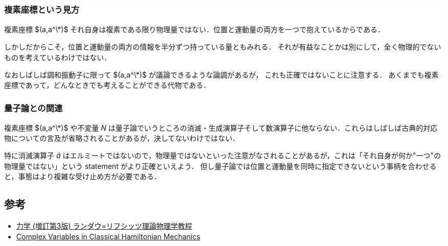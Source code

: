 ### 複素座標という見方

複素座標 $(a,a^\*)$ それ自身は複素である限り物理量ではない．位置と運動量の両方を一つで抱えているからである．

しかしだからこそ，位置と運動量の両方の情報を半分ずつ持っている量ともみれる． それが有益なことかは別にして，全く物理的でないものを考えているわけではない．

なおしばしば調和振動子に限って $(a,a^\*)$ が議論できるような論調があるが， これも正確ではないことに注意する． あくまでも複素座標であって，どんなときでも考えることができる代物である．

### 量子論との関連

複素座標 $(a,a^\*)$ や不変量 $N$ は量子論でいうところの消滅・生成演算子そして数演算子に他ならない．これらはしばしば古典的対応物についての言及が省略されることがあるが，決してないわけではない．

特に消滅演算子 $\hat{a}$ はエルミートではないので，物理量ではないといった注意がなされることがあるが，これは「それ自身が何か"一つ"の物理量ではない」という statement がより正確といえよう． 但し量子論では位置と運動量を同時に指定できないという事柄を合わせると，事態はより複雑な受け止め方が必要である．

## 参考

- [力学 (増訂第3版) ランダウ=リフシッツ理論物理学教程](https://amzn.to/2LkNFna)
- [Complex Variables in Classical Hamiltonian Mechanics](http://people.umass.edu/bvs/605_ham.pdf)

<script type="text/javascript">amzn_assoc_ad_type ="responsive_search_widget"; amzn_assoc_tracking_id ="alexandritefi-22"; amzn_assoc_marketplace ="amazon"; amzn_assoc_region ="JP"; amzn_assoc_placement =""; amzn_assoc_search_type = "search_widget";amzn_assoc_width ="auto"; amzn_assoc_height ="auto"; amzn_assoc_default_search_category =""; amzn_assoc_default_search_key ="力学";amzn_assoc_theme ="light"; amzn_assoc_bg_color ="FFFFFF";</script>

<script src="//z-fe.amazon-adsystem.com/widgets/q?ServiceVersion=20070822&amp;Operation=GetScript&amp;ID=OneJS&amp;WS=1&amp;Marketplace=JP"></script>
